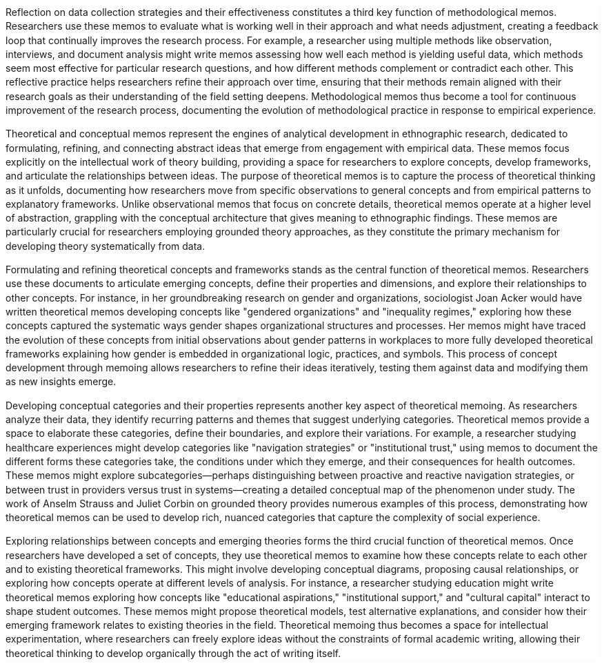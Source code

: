 Reflection on data collection strategies and their effectiveness constitutes a third key function of methodological memos. Researchers use these memos to evaluate what is working well in their approach and what needs adjustment, creating a feedback loop that continually improves the research process. For example, a researcher using multiple methods like observation, interviews, and document analysis might write memos assessing how well each method is yielding useful data, which methods seem most effective for particular research questions, and how different methods complement or contradict each other. This reflective practice helps researchers refine their approach over time, ensuring that their methods remain aligned with their research goals as their understanding of the field setting deepens. Methodological memos thus become a tool for continuous improvement of the research process, documenting the evolution of methodological practice in response to empirical experience.

Theoretical and conceptual memos represent the engines of analytical development in ethnographic research, dedicated to formulating, refining, and connecting abstract ideas that emerge from engagement with empirical data. These memos focus explicitly on the intellectual work of theory building, providing a space for researchers to explore concepts, develop frameworks, and articulate the relationships between ideas. The purpose of theoretical memos is to capture the process of theoretical thinking as it unfolds, documenting how researchers move from specific observations to general concepts and from empirical patterns to explanatory frameworks. Unlike observational memos that focus on concrete details, theoretical memos operate at a higher level of abstraction, grappling with the conceptual architecture that gives meaning to ethnographic findings. These memos are particularly crucial for researchers employing grounded theory approaches, as they constitute the primary mechanism for developing theory systematically from data.

Formulating and refining theoretical concepts and frameworks stands as the central function of theoretical memos. Researchers use these documents to articulate emerging concepts, define their properties and dimensions, and explore their relationships to other concepts. For instance, in her groundbreaking research on gender and organizations, sociologist Joan Acker would have written theoretical memos developing concepts like "gendered organizations" and "inequality regimes," exploring how these concepts captured the systematic ways gender shapes organizational structures and processes. Her memos might have traced the evolution of these concepts from initial observations about gender patterns in workplaces to more fully developed theoretical frameworks explaining how gender is embedded in organizational logic, practices, and symbols. This process of concept development through memoing allows researchers to refine their ideas iteratively, testing them against data and modifying them as new insights emerge.

Developing conceptual categories and their properties represents another key aspect of theoretical memoing. As researchers analyze their data, they identify recurring patterns and themes that suggest underlying categories. Theoretical memos provide a space to elaborate these categories, define their boundaries, and explore their variations. For example, a researcher studying healthcare experiences might develop categories like "navigation strategies" or "institutional trust," using memos to document the different forms these categories take, the conditions under which they emerge, and their consequences for health outcomes. These memos might explore subcategories—perhaps distinguishing between proactive and reactive navigation strategies, or between trust in providers versus trust in systems—creating a detailed conceptual map of the phenomenon under study. The work of Anselm Strauss and Juliet Corbin on grounded theory provides numerous examples of this process, demonstrating how theoretical memos can be used to develop rich, nuanced categories that capture the complexity of social experience.

Exploring relationships between concepts and emerging theories forms the third crucial function of theoretical memos. Once researchers have developed a set of concepts, they use theoretical memos to examine how these concepts relate to each other and to existing theoretical frameworks. This might involve developing conceptual diagrams, proposing causal relationships, or exploring how concepts operate at different levels of analysis. For instance, a researcher studying education might write theoretical memos exploring how concepts like "educational aspirations," "institutional support," and "cultural capital" interact to shape student outcomes. These memos might propose theoretical models, test alternative explanations, and consider how their emerging framework relates to existing theories in the field. Theoretical memoing thus becomes a space for intellectual experimentation, where researchers can freely explore ideas without the constraints of formal academic writing, allowing their theoretical thinking to develop organically through the act of writing itself.
